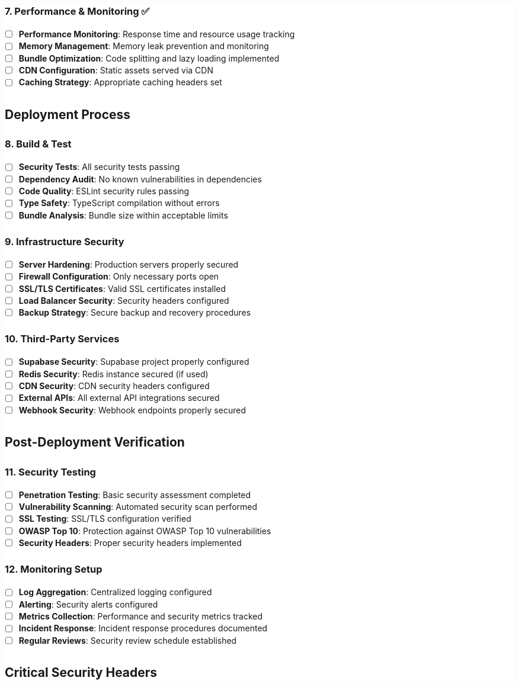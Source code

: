 ### 7. Performance & Monitoring ✅
- [ ] **Performance Monitoring**: Response time and resource usage tracking
- [ ] **Memory Management**: Memory leak prevention and monitoring
- [ ] **Bundle Optimization**: Code splitting and lazy loading implemented
- [ ] **CDN Configuration**: Static assets served via CDN
- [ ] **Caching Strategy**: Appropriate caching headers set

## Deployment Process

### 8. Build & Test
- [ ] **Security Tests**: All security tests passing
- [ ] **Dependency Audit**: No known vulnerabilities in dependencies
- [ ] **Code Quality**: ESLint security rules passing
- [ ] **Type Safety**: TypeScript compilation without errors
- [ ] **Bundle Analysis**: Bundle size within acceptable limits

### 9. Infrastructure Security
- [ ] **Server Hardening**: Production servers properly secured
- [ ] **Firewall Configuration**: Only necessary ports open
- [ ] **SSL/TLS Certificates**: Valid SSL certificates installed
- [ ] **Load Balancer Security**: Security headers configured
- [ ] **Backup Strategy**: Secure backup and recovery procedures

### 10. Third-Party Services
- [ ] **Supabase Security**: Supabase project properly configured
- [ ] **Redis Security**: Redis instance secured (if used)
- [ ] **CDN Security**: CDN security headers configured
- [ ] **External APIs**: All external API integrations secured
- [ ] **Webhook Security**: Webhook endpoints properly secured

## Post-Deployment Verification

### 11. Security Testing
- [ ] **Penetration Testing**: Basic security assessment completed
- [ ] **Vulnerability Scanning**: Automated security scan performed
- [ ] **SSL Testing**: SSL/TLS configuration verified
- [ ] **OWASP Top 10**: Protection against OWASP Top 10 vulnerabilities
- [ ] **Security Headers**: Proper security headers implemented

### 12. Monitoring Setup
- [ ] **Log Aggregation**: Centralized logging configured
- [ ] **Alerting**: Security alerts configured
- [ ] **Metrics Collection**: Performance and security metrics tracked
- [ ] **Incident Response**: Incident response procedures documented
- [ ] **Regular Reviews**: Security review schedule established

## Critical Security Headers
